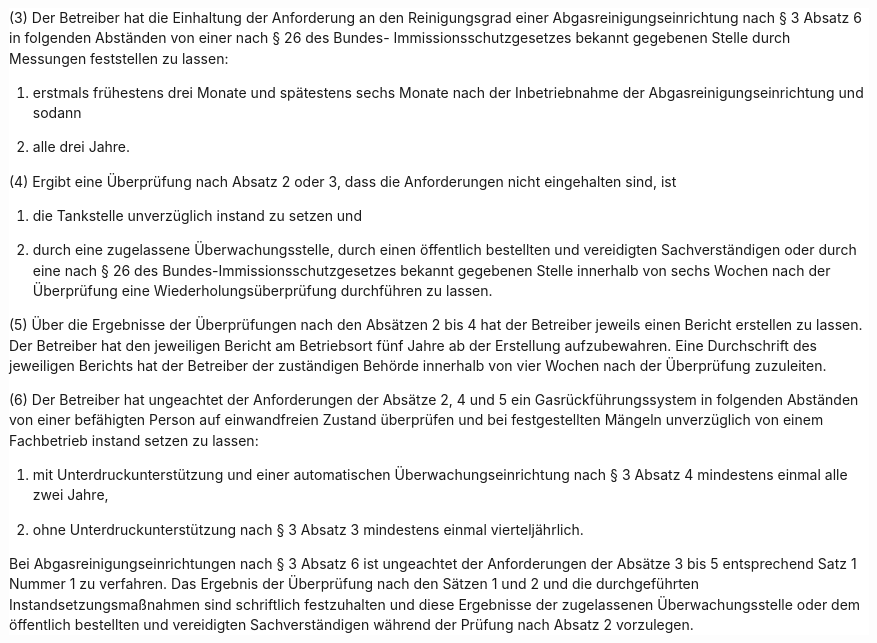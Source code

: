 
(3) Der Betreiber hat die Einhaltung der Anforderung an den
Reinigungsgrad einer Abgasreinigungseinrichtung nach § 3 Absatz 6 in
folgenden Abständen von einer nach § 26 des Bundes-
Immissionsschutzgesetzes bekannt gegebenen Stelle durch Messungen
feststellen zu lassen:

1.  erstmals frühestens drei Monate und spätestens sechs Monate nach der
    Inbetriebnahme der Abgasreinigungseinrichtung und sodann


2.  alle drei Jahre.




(4) Ergibt eine Überprüfung nach Absatz 2 oder 3, dass die
Anforderungen nicht eingehalten sind, ist

1.  die Tankstelle unverzüglich instand zu setzen und


2.  durch eine zugelassene Überwachungsstelle, durch einen öffentlich
    bestellten und vereidigten Sachverständigen oder durch eine nach § 26
    des Bundes-Immissionsschutzgesetzes bekannt gegebenen Stelle innerhalb
    von sechs Wochen nach der Überprüfung eine Wiederholungsüberprüfung
    durchführen zu lassen.




(5) Über die Ergebnisse der Überprüfungen nach den Absätzen 2 bis 4
hat der Betreiber jeweils einen Bericht erstellen zu lassen. Der
Betreiber hat den jeweiligen Bericht am Betriebsort fünf Jahre ab der
Erstellung aufzubewahren. Eine Durchschrift des jeweiligen Berichts
hat der Betreiber der zuständigen Behörde innerhalb von vier Wochen
nach der Überprüfung zuzuleiten.

(6) Der Betreiber hat ungeachtet der Anforderungen der Absätze 2, 4
und 5 ein Gasrückführungssystem in folgenden Abständen von einer
befähigten Person auf einwandfreien Zustand überprüfen und bei
festgestellten Mängeln unverzüglich von einem Fachbetrieb instand
setzen zu lassen:

1.  mit Unterdruckunterstützung und einer automatischen
    Überwachungseinrichtung nach § 3 Absatz 4 mindestens einmal alle zwei
    Jahre,


2.  ohne Unterdruckunterstützung nach § 3 Absatz 3 mindestens einmal
    vierteljährlich.



Bei Abgasreinigungseinrichtungen nach § 3 Absatz 6 ist ungeachtet der
Anforderungen der Absätze 3 bis 5 entsprechend Satz 1 Nummer 1 zu
verfahren. Das Ergebnis der Überprüfung nach den Sätzen 1 und 2 und
die durchgeführten Instandsetzungsmaßnahmen sind schriftlich
festzuhalten und diese Ergebnisse der zugelassenen Überwachungsstelle
oder dem öffentlich bestellten und vereidigten Sachverständigen
während der Prüfung nach Absatz 2 vorzulegen.
